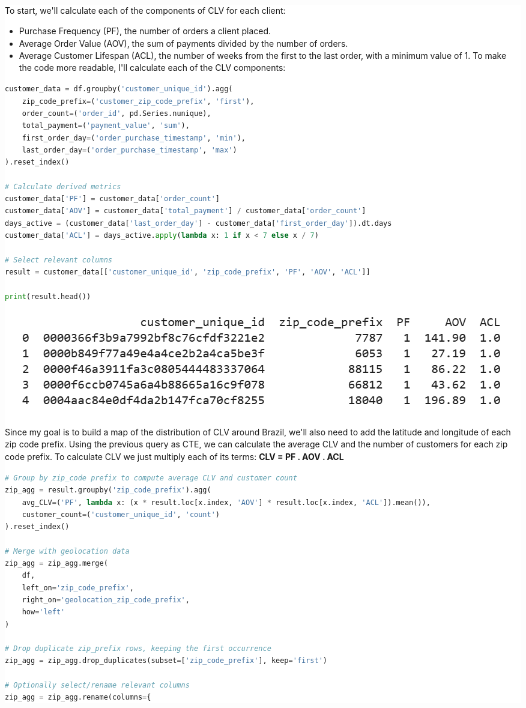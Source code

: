 To start, we'll calculate each of the components of CLV for each client:
- Purchase Frequency (PF), the number of orders a client placed.
- Average Order Value (AOV), the sum of payments divided by the number of orders.
- Average Customer Lifespan (ACL), the number of weeks from the first to the last order, with a minimum value of 1.
To make the code more readable, I'll calculate each of the CLV components:

```python
customer_data = df.groupby('customer_unique_id').agg(
    zip_code_prefix=('customer_zip_code_prefix', 'first'),
    order_count=('order_id', pd.Series.nunique),
    total_payment=('payment_value', 'sum'),
    first_order_day=('order_purchase_timestamp', 'min'),
    last_order_day=('order_purchase_timestamp', 'max')
).reset_index()

# Calculate derived metrics
customer_data['PF'] = customer_data['order_count']
customer_data['AOV'] = customer_data['total_payment'] / customer_data['order_count']
days_active = (customer_data['last_order_day'] - customer_data['first_order_day']).dt.days
customer_data['ACL'] = days_active.apply(lambda x: 1 if x < 7 else x / 7)

# Select relevant columns
result = customer_data[['customer_unique_id', 'zip_code_prefix', 'PF', 'AOV', 'ACL']]

print(result.head())
```
<center>
      <img src="png/clv.breakdown.png"/>
  </center>
  
Since my goal is to build a map of the distribution of CLV around Brazil, we'll also need to add the latitude and longitude of each zip code prefix. Using the previous query as CTE, we can calculate the average CLV and the number of customers for each zip code prefix. To calculate CLV we just multiply each of its terms:
                                                      **CLV = PF . AOV . ACL**
```python
# Group by zip_code prefix to compute average CLV and customer count
zip_agg = result.groupby('zip_code_prefix').agg(
    avg_CLV=('PF', lambda x: (x * result.loc[x.index, 'AOV'] * result.loc[x.index, 'ACL']).mean()),
    customer_count=('customer_unique_id', 'count')
).reset_index()

# Merge with geolocation data
zip_agg = zip_agg.merge(
    df,
    left_on='zip_code_prefix',
    right_on='geolocation_zip_code_prefix',
    how='left'
)

# Drop duplicate zip_prefix rows, keeping the first occurrence
zip_agg = zip_agg.drop_duplicates(subset=['zip_code_prefix'], keep='first')

# Optionally select/rename relevant columns
zip_agg = zip_agg.rename(columns={
```